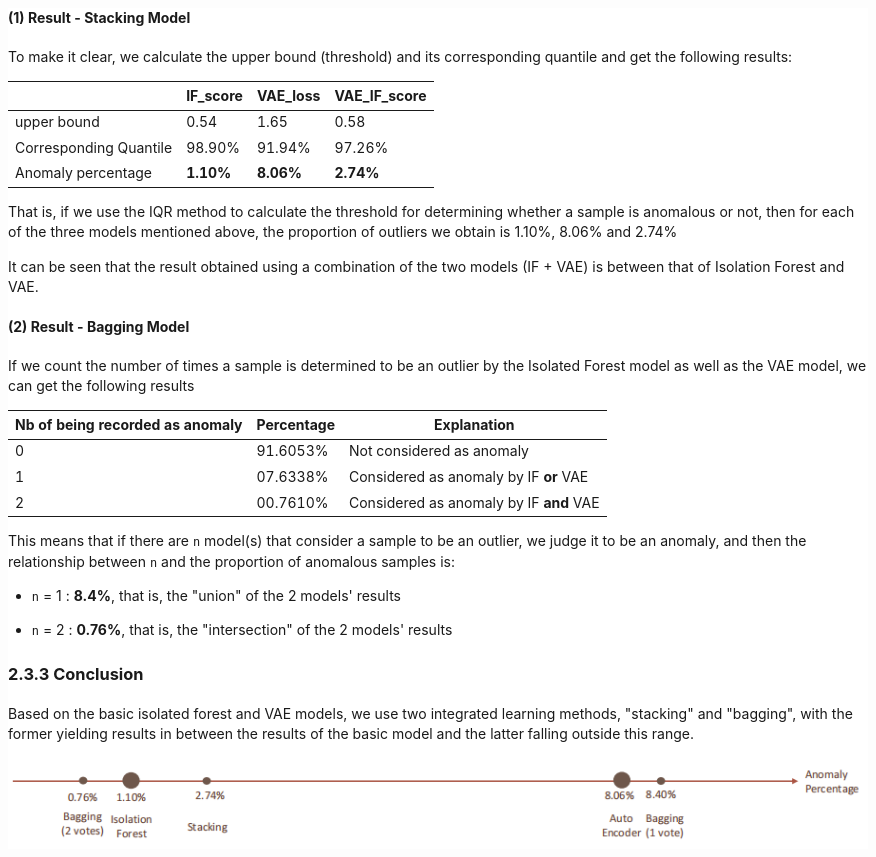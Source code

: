 
#### (1) Result - Stacking Model

To make it clear, we calculate the upper bound (threshold) and its corresponding quantile and get the following results:

|                        | IF_score  | VAE_loss  | VAE_IF_score |
| ---------------------- | --------- | --------- | ------------ |
| upper bound            | 0.54      | 1.65      | 0.58         |
| Corresponding Quantile | 98.90%    | 91.94%    | 97.26%       |
| Anomaly percentage     | **1.10%** | **8.06%** | **2.74%**    |

That is, if we use the IQR method to calculate the threshold for determining whether a sample is anomalous or not, then for each of the three models mentioned above, the proportion of outliers we obtain is 1.10%, 8.06% and 2.74%

It can be seen that the result obtained using a combination of the two models (IF + VAE) is between that of Isolation Forest and VAE. 



#### (2) Result - Bagging Model

If we count the number of times a sample is determined to be an outlier by the Isolated Forest model as well as the VAE model, we can get the following results

| Nb of being recorded as anomaly | Percentage | Explanation                             |
| ------------------------------- | ---------- | --------------------------------------- |
| 0                               | 91.6053%   | Not considered as anomaly               |
| 1                               | 07.6338%   | Considered as anomaly by IF **or** VAE  |
| 2                               | 00.7610%   | Considered as anomaly by IF **and** VAE |

This means that if there are `n` model(s) that consider a sample to be an outlier, we judge it to be an anomaly, and then the relationship between `n` and the proportion of anomalous samples is:

- `n` = 1 : **8.4%**, that is, the "union" of the 2 models' results

- `n` = 2 : **0.76%**, that is, the "intersection" of the 2 models' results

  

### 2.3.3 Conclusion

Based on the basic isolated forest and VAE models, we use two integrated learning methods, "stacking" and "bagging", with the former yielding results in between the results of the basic model and the latter falling outside this range.

![image-20220120162634251](images/image-20220120162634251.png)
